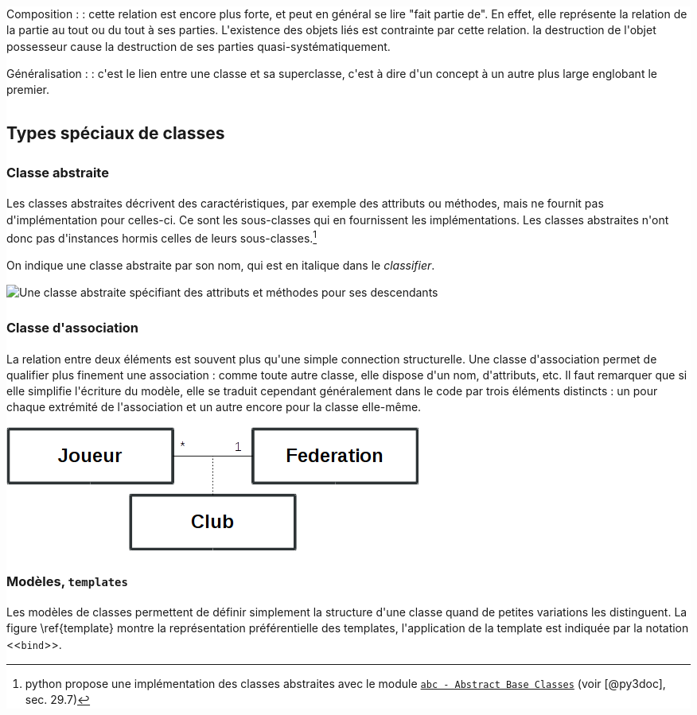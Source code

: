 Composition
:   : cette relation est encore plus forte, et peut en général se lire "fait partie de". En effet, elle représente la relation de la partie au tout ou du tout à ses parties. L'existence des objets liés est contrainte par cette relation. la destruction de l'objet possesseur cause la destruction de ses parties quasi-systématiquement.

Généralisation
:   : c'est le lien entre une classe et sa superclasse, c'est à dire d'un concept à un autre plus large englobant le premier.


Types spéciaux de classes
-------------------------

### Classe abstraite

Les classes abstraites décrivent des caractéristiques, par exemple des attributs ou méthodes, mais ne fournit pas d'implémentation pour celles-ci. Ce sont les sous-classes qui en fournissent les implémentations. Les classes abstraites n'ont donc pas d'instances hormis celles de leurs sous-classes.[^2]

On indique une classe abstraite par son nom, qui est en italique dans le *classifier*.

![Une classe abstraite spécifiant des attributs et méthodes pour ses descendants](img/image-7.png)


[^2]: python propose une implémentation des classes abstraites avec le module [`abc - Abstract Base Classes`][] (voir [@py3doc], sec. 29.7)

  [`abc - Abstract Base Classes`]: https://docs.python.org/3/library/abc.html#module-abc

### Classe d'association

La relation entre deux éléments est souvent plus qu'une simple connection structurelle. Une classe d'association permet de qualifier plus finement une association : comme toute autre classe, elle dispose d'un nom, d'attributs, etc. Il faut remarquer que si elle simplifie l'écriture du modèle, elle se traduit cependant généralement dans le code par trois éléments distincts : un pour chaque extrémité de l'association et un autre encore pour la classe elle-même.

![Classe d'association](img/classasso.png)

### Modèles, `templates`

Les modèles de classes permettent de définir simplement la structure d'une classe quand de petites variations les distinguent. La figure \ref{template} montre la représentation préférentielle des templates, l'application de la template est indiquée par la notation \<\<`bind`\>\>.



[^1]: Qu'UML désigne sous le terme de *classifier*
